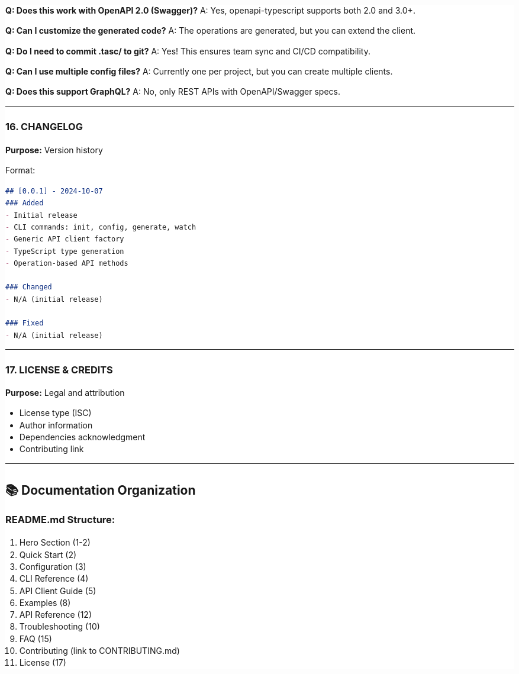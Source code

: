**Q: Does this work with OpenAPI 2.0 (Swagger)?**
A: Yes, openapi-typescript supports both 2.0 and 3.0+.

**Q: Can I customize the generated code?**
A: The operations are generated, but you can extend the client.

**Q: Do I need to commit .tasc/ to git?**
A: Yes! This ensures team sync and CI/CD compatibility.

**Q: Can I use multiple config files?**
A: Currently one per project, but you can create multiple clients.

**Q: Does this support GraphQL?**
A: No, only REST APIs with OpenAPI/Swagger specs.

---

### **16. CHANGELOG**
**Purpose:** Version history

Format:
```markdown
## [0.0.1] - 2024-10-07
### Added
- Initial release
- CLI commands: init, config, generate, watch
- Generic API client factory
- TypeScript type generation
- Operation-based API methods

### Changed
- N/A (initial release)

### Fixed
- N/A (initial release)
```

---

### **17. LICENSE & CREDITS**
**Purpose:** Legal and attribution

- License type (ISC)
- Author information
- Dependencies acknowledgment
- Contributing link

---

## 📚 Documentation Organization

### **README.md Structure:**
1. Hero Section (1-2)
2. Quick Start (2)
3. Configuration (3)
4. CLI Reference (4)
5. API Client Guide (5)
6. Examples (8)
7. API Reference (12)
8. Troubleshooting (10)
9. FAQ (15)
10. Contributing (link to CONTRIBUTING.md)
11. License (17)
